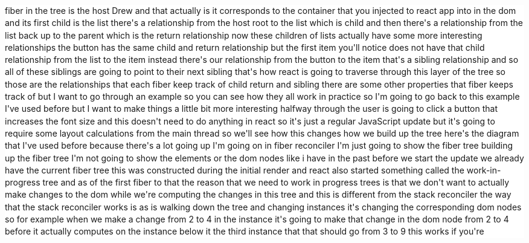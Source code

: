 fiber in the tree is the host Drew and
that actually is it corresponds to the
container that you injected to react app
into in the dom and its first child is
the list there's a relationship from the
host root to the list which is child and
then there's a relationship from the
list back up to the parent which is the
return relationship now these children
of lists actually have some more
interesting relationships the button has
the same child and return relationship
but the first item you'll notice does
not have that child relationship from
the list to the item instead there's our
relationship from the button to the item
that's a sibling relationship and so all
of these siblings are going to point to
their next sibling that's how react is
going to traverse through this layer of
the tree so those are the relationships
that each fiber keep track of child
return and sibling there are some other
properties that fiber keeps track of but
I want to go through an example so you
can see how they all work in practice
so I'm going to go back to this example
I've used before but I want to make
things a little bit more interesting
halfway through the user is going to
click a button that increases the font
size and this doesn't need to do
anything in react so it's just a regular
JavaScript update but it's going to
require some layout calculations from
the main thread so we'll see how this
changes how we build up the tree here's
the diagram that I've used before
because there's a lot going up I'm going
on in fiber reconciler I'm just going to
show the fiber tree building up the
fiber tree I'm not going to show the
elements or the dom nodes like i have in
the past before we start the update we
already have the current fiber tree this
was constructed during the initial
render and react also started something
called the work-in-progress tree and as
of the first fiber to that the reason
that we need to work in progress trees
is that we don't want to actually make
changes to the dom while we're computing
the changes in this tree and this is
different from the stack reconciler the
way that the stack reconciler works is
as is walking down the tree and changing
instances it's changing the
corresponding dom nodes so for example
when we make a change from 2 to 4 in the
instance it's going to make that change
in the dom node from 2 to 4 before it
actually computes on the instance below
it the third instance that that should
go from 3 to 9 this works if you're